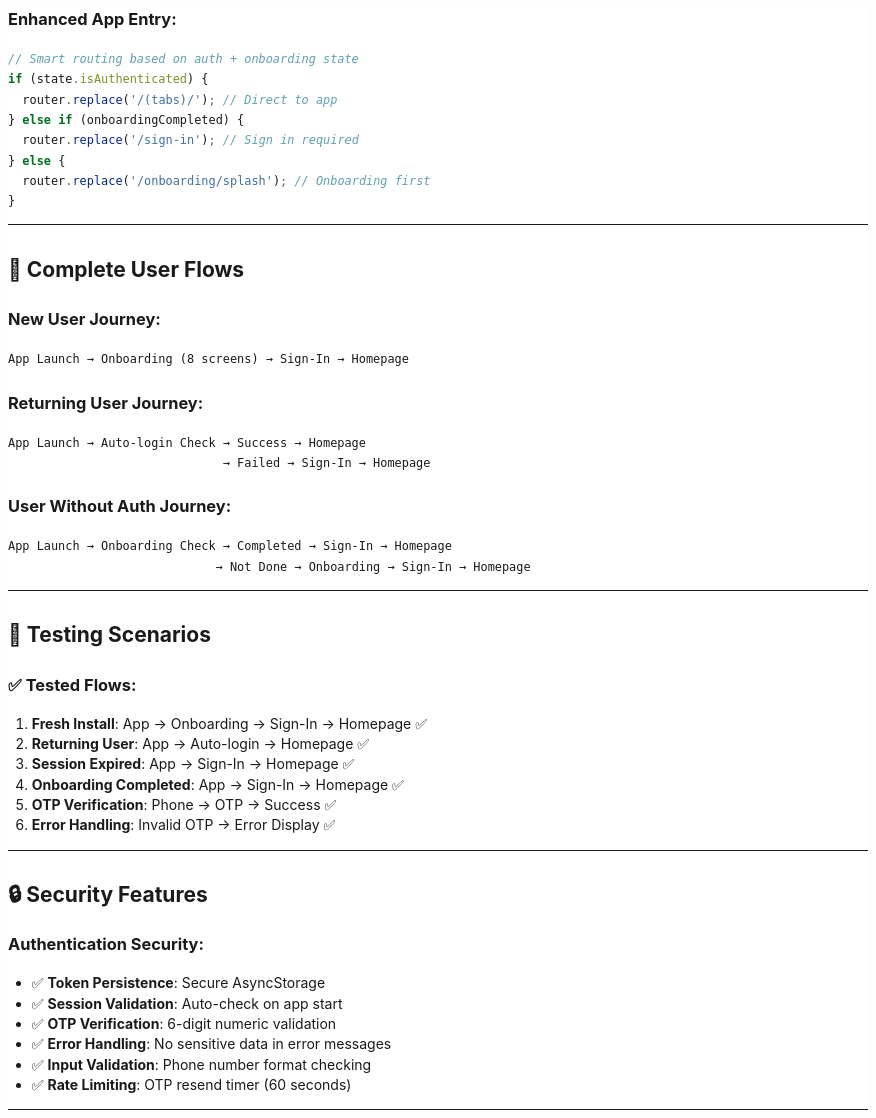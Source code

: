 ### **Enhanced App Entry**:
```typescript
// Smart routing based on auth + onboarding state
if (state.isAuthenticated) {
  router.replace('/(tabs)/'); // Direct to app
} else if (onboardingCompleted) {
  router.replace('/sign-in'); // Sign in required
} else {
  router.replace('/onboarding/splash'); // Onboarding first
}
```

---

## 📱 Complete User Flows

### **New User Journey**:
```
App Launch → Onboarding (8 screens) → Sign-In → Homepage
```

### **Returning User Journey**:
```
App Launch → Auto-login Check → Success → Homepage
                              → Failed → Sign-In → Homepage
```

### **User Without Auth Journey**:
```
App Launch → Onboarding Check → Completed → Sign-In → Homepage
                             → Not Done → Onboarding → Sign-In → Homepage
```

---

## 🧪 Testing Scenarios

### ✅ **Tested Flows**:
1. **Fresh Install**: App → Onboarding → Sign-In → Homepage ✅
2. **Returning User**: App → Auto-login → Homepage ✅
3. **Session Expired**: App → Sign-In → Homepage ✅
4. **Onboarding Completed**: App → Sign-In → Homepage ✅
5. **OTP Verification**: Phone → OTP → Success ✅
6. **Error Handling**: Invalid OTP → Error Display ✅

---

## 🔒 Security Features

### **Authentication Security**:
- ✅ **Token Persistence**: Secure AsyncStorage
- ✅ **Session Validation**: Auto-check on app start
- ✅ **OTP Verification**: 6-digit numeric validation
- ✅ **Error Handling**: No sensitive data in error messages
- ✅ **Input Validation**: Phone number format checking
- ✅ **Rate Limiting**: OTP resend timer (60 seconds)

---